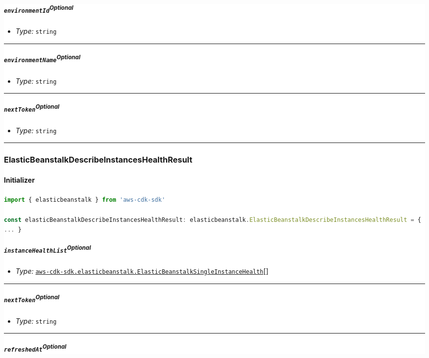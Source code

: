 ##### `environmentId`<sup>Optional</sup> <a name="aws-cdk-sdk.elasticbeanstalk.ElasticBeanstalkDescribeInstancesHealthRequest.property.environmentId"></a>

- *Type:* `string`

---

##### `environmentName`<sup>Optional</sup> <a name="aws-cdk-sdk.elasticbeanstalk.ElasticBeanstalkDescribeInstancesHealthRequest.property.environmentName"></a>

- *Type:* `string`

---

##### `nextToken`<sup>Optional</sup> <a name="aws-cdk-sdk.elasticbeanstalk.ElasticBeanstalkDescribeInstancesHealthRequest.property.nextToken"></a>

- *Type:* `string`

---

### ElasticBeanstalkDescribeInstancesHealthResult <a name="aws-cdk-sdk.elasticbeanstalk.ElasticBeanstalkDescribeInstancesHealthResult"></a>

#### Initializer <a name="[object Object].Initializer"></a>

```typescript
import { elasticbeanstalk } from 'aws-cdk-sdk'

const elasticBeanstalkDescribeInstancesHealthResult: elasticbeanstalk.ElasticBeanstalkDescribeInstancesHealthResult = { ... }
```

##### `instanceHealthList`<sup>Optional</sup> <a name="aws-cdk-sdk.elasticbeanstalk.ElasticBeanstalkDescribeInstancesHealthResult.property.instanceHealthList"></a>

- *Type:* [`aws-cdk-sdk.elasticbeanstalk.ElasticBeanstalkSingleInstanceHealth`](#aws-cdk-sdk.elasticbeanstalk.ElasticBeanstalkSingleInstanceHealth)[]

---

##### `nextToken`<sup>Optional</sup> <a name="aws-cdk-sdk.elasticbeanstalk.ElasticBeanstalkDescribeInstancesHealthResult.property.nextToken"></a>

- *Type:* `string`

---

##### `refreshedAt`<sup>Optional</sup> <a name="aws-cdk-sdk.elasticbeanstalk.ElasticBeanstalkDescribeInstancesHealthResult.property.refreshedAt"></a>
